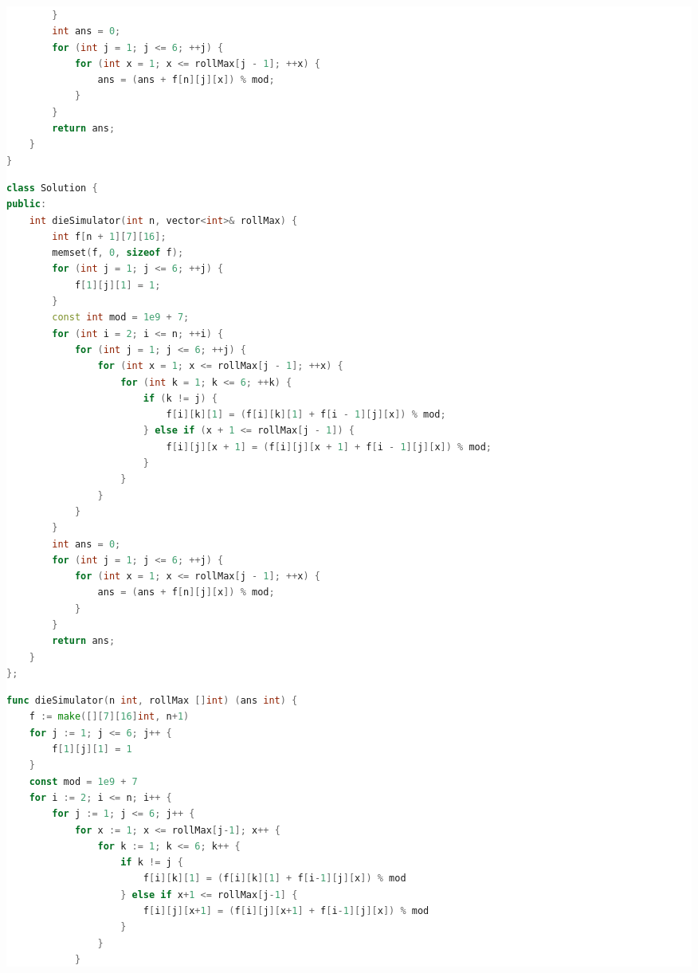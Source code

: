 ```java
        }
        int ans = 0;
        for (int j = 1; j <= 6; ++j) {
            for (int x = 1; x <= rollMax[j - 1]; ++x) {
                ans = (ans + f[n][j][x]) % mod;
            }
        }
        return ans;
    }
}
```

```cpp
class Solution {
public:
    int dieSimulator(int n, vector<int>& rollMax) {
        int f[n + 1][7][16];
        memset(f, 0, sizeof f);
        for (int j = 1; j <= 6; ++j) {
            f[1][j][1] = 1;
        }
        const int mod = 1e9 + 7;
        for (int i = 2; i <= n; ++i) {
            for (int j = 1; j <= 6; ++j) {
                for (int x = 1; x <= rollMax[j - 1]; ++x) {
                    for (int k = 1; k <= 6; ++k) {
                        if (k != j) {
                            f[i][k][1] = (f[i][k][1] + f[i - 1][j][x]) % mod;
                        } else if (x + 1 <= rollMax[j - 1]) {
                            f[i][j][x + 1] = (f[i][j][x + 1] + f[i - 1][j][x]) % mod;
                        }
                    }
                }
            }
        }
        int ans = 0;
        for (int j = 1; j <= 6; ++j) {
            for (int x = 1; x <= rollMax[j - 1]; ++x) {
                ans = (ans + f[n][j][x]) % mod;
            }
        }
        return ans;
    }
};
```

```go
func dieSimulator(n int, rollMax []int) (ans int) {
	f := make([][7][16]int, n+1)
	for j := 1; j <= 6; j++ {
		f[1][j][1] = 1
	}
	const mod = 1e9 + 7
	for i := 2; i <= n; i++ {
		for j := 1; j <= 6; j++ {
			for x := 1; x <= rollMax[j-1]; x++ {
				for k := 1; k <= 6; k++ {
					if k != j {
						f[i][k][1] = (f[i][k][1] + f[i-1][j][x]) % mod
					} else if x+1 <= rollMax[j-1] {
						f[i][j][x+1] = (f[i][j][x+1] + f[i-1][j][x]) % mod
					}
				}
			}
```